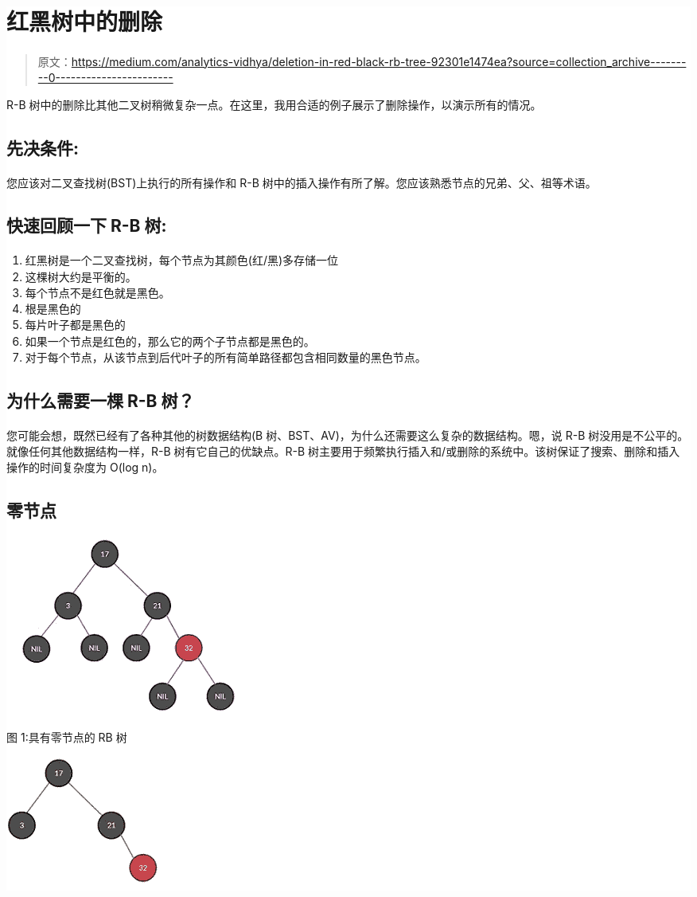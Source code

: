# 红黑树中的删除

> 原文：<https://medium.com/analytics-vidhya/deletion-in-red-black-rb-tree-92301e1474ea?source=collection_archive---------0----------------------->

R-B 树中的删除比其他二叉树稍微复杂一点。在这里，我用合适的例子展示了删除操作，以演示所有的情况。

## **先决条件:**

您应该对二叉查找树(BST)上执行的所有操作和 R-B 树中的插入操作有所了解。您应该熟悉节点的兄弟、父、祖等术语。

## **快速回顾一下 R-B 树:**

1.  红黑树是一个二叉查找树，每个节点为其颜色(红/黑)多存储一位
2.  这棵树大约是平衡的。
3.  每个节点不是红色就是黑色。
4.  根是黑色的
5.  每片叶子都是黑色的
6.  如果一个节点是红色的，那么它的两个子节点都是黑色的。
7.  对于每个节点，从该节点到后代叶子的所有简单路径都包含相同数量的黑色节点。

## **为什么需要一棵 R-B 树？**

您可能会想，既然已经有了各种其他的树数据结构(B 树、BST、AV)，为什么还需要这么复杂的数据结构。嗯，说 R-B 树没用是不公平的。就像任何其他数据结构一样，R-B 树有它自己的优缺点。R-B 树主要用于频繁执行插入和/或删除的系统中。该树保证了搜索、删除和插入操作的时间复杂度为 O(log n)。

## 零节点

![](img/d9f90a5094447308ec6f54869396ef2b.png)

图 1:具有零节点的 RB 树

![](img/904575d053bde5f451a27dc9a3234e5f.png)
